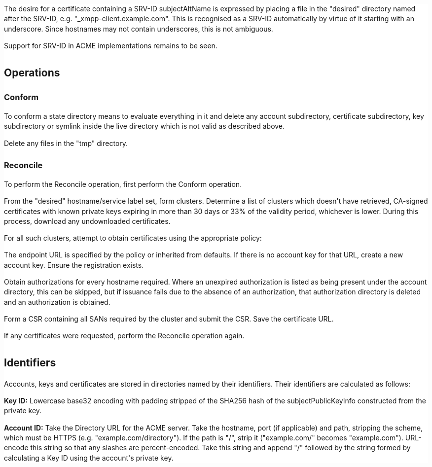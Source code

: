 The desire for a certificate containing a SRV-ID subjectAltName is expressed by
placing a file in the "desired" directory named after the SRV-ID, e.g.
"\_xmpp-client.example.com". This is recognised as a SRV-ID automatically by
virtue of it starting with an underscore. Since hostnames may not contain
underscores, this is not ambiguous.

Support for SRV-ID in ACME implementations remains to be seen.

Operations
----------

### Conform

To conform a state directory means to evaluate everything in it and delete any
account subdirectory, certificate subdirectory, key subdirectory or symlink
inside the live directory which is not valid as described above.

Delete any files in the "tmp" directory.

### Reconcile

To perform the Reconcile operation, first perform the Conform operation.

From the "desired" hostname/service label set, form clusters. Determine a list of
clusters which doesn't have retrieved, CA-signed certificates with known private keys
expiring in more than 30 days or 33% of the validity period, whichever is lower.
During this process, download any undownloaded certificates.

For all such clusters, attempt to obtain certificates using the appropriate policy:

  The endpoint URL is specified by the policy or inherited from defaults.  If
  there is no account key for that URL, create a new account key. Ensure the
  registration exists.

  Obtain authorizations for every hostname required. Where an unexpired
  authorization is listed as being present under the account directory, this can
  be skipped, but if issuance fails due to the absence of an authorization, that
  authorization directory is deleted and an authorization is obtained.

  Form a CSR containing all SANs required by the cluster and submit the CSR.
  Save the certificate URL.
  
If any certificates were requested, perform the Reconcile operation again.

Identifiers
-----------

Accounts, keys and certificates are stored in directories named by their
identifiers. Their identifiers are calculated as follows:

**Key ID:** Lowercase base32 encoding with padding stripped of the SHA256 hash
of the subjectPublicKeyInfo constructed from the private key.

**Account ID:** Take the Directory URL for the ACME server. Take the hostname,
port (if applicable) and path, stripping the scheme, which must be HTTPS (e.g.
"example.com/directory"). If the path is "/", strip it ("example.com/" becomes
"example.com"). URL-encode this string so that any slashes are percent-encoded.
Take this string and append "/" followed by the string formed by calculating a
Key ID using the account's private key.
